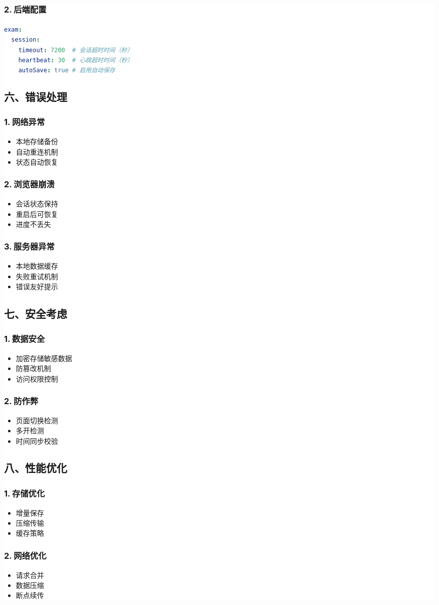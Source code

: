 ### 2. 后端配置
```yaml
exam:
  session:
    timeout: 7200  # 会话超时时间（秒）
    heartbeat: 30  # 心跳超时时间（秒）
    autoSave: true # 启用自动保存
```

## 六、错误处理

### 1. 网络异常
- 本地存储备份
- 自动重连机制
- 状态自动恢复

### 2. 浏览器崩溃
- 会话状态保持
- 重启后可恢复
- 进度不丢失

### 3. 服务器异常
- 本地数据缓存
- 失败重试机制
- 错误友好提示

## 七、安全考虑

### 1. 数据安全
- 加密存储敏感数据
- 防篡改机制
- 访问权限控制

### 2. 防作弊
- 页面切换检测
- 多开检测
- 时间同步校验

## 八、性能优化

### 1. 存储优化
- 增量保存
- 压缩传输
- 缓存策略

### 2. 网络优化
- 请求合并
- 数据压缩
- 断点续传
